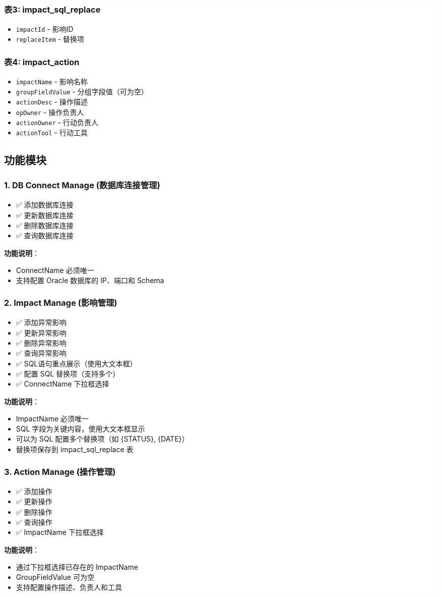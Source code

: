 ### 表3: impact_sql_replace
- `impactId` - 影响ID
- `replaceItem` - 替换项

### 表4: impact_action
- `impactName` - 影响名称
- `groupFieldValue` - 分组字段值（可为空）
- `actionDesc` - 操作描述
- `opOwner` - 操作负责人
- `actionOwner` - 行动负责人
- `actionTool` - 行动工具

## 功能模块

### 1. DB Connect Manage (数据库连接管理)
- ✅ 添加数据库连接
- ✅ 更新数据库连接
- ✅ 删除数据库连接
- ✅ 查询数据库连接

**功能说明**：
- ConnectName 必须唯一
- 支持配置 Oracle 数据库的 IP、端口和 Schema

### 2. Impact Manage (影响管理)
- ✅ 添加异常影响
- ✅ 更新异常影响
- ✅ 删除异常影响
- ✅ 查询异常影响
- ✅ SQL语句重点展示（使用大文本框）
- ✅ 配置 SQL 替换项（支持多个）
- ✅ ConnectName 下拉框选择

**功能说明**：
- ImpactName 必须唯一
- SQL 字段为关键内容，使用大文本框显示
- 可以为 SQL 配置多个替换项（如 {STATUS}, {DATE}）
- 替换项保存到 impact_sql_replace 表

### 3. Action Manage (操作管理)
- ✅ 添加操作
- ✅ 更新操作
- ✅ 删除操作
- ✅ 查询操作
- ✅ ImpactName 下拉框选择

**功能说明**：
- 通过下拉框选择已存在的 ImpactName
- GroupFieldValue 可为空
- 支持配置操作描述、负责人和工具
